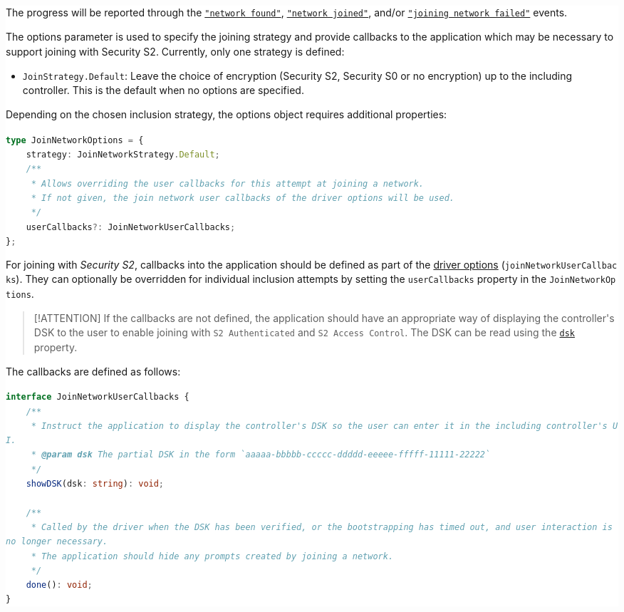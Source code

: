 The progress will be reported through the [`"network found"`](#quotnetwork-foundquot), [`"network joined"`](#quotnetwork-joinedquot), and/or [`"joining network failed"`](#quotjoining-network-failedquot) events.

The options parameter is used to specify the joining strategy and provide callbacks to the application which may be necessary to support joining with Security S2. Currently, only one strategy is defined:

- `JoinStrategy.Default`: Leave the choice of encryption (Security S2, Security S0 or no encryption) up to the including controller. This is the default when no options are specified.

Depending on the chosen inclusion strategy, the options object requires additional properties:



```ts
type JoinNetworkOptions = {
	strategy: JoinNetworkStrategy.Default;
	/**
	 * Allows overriding the user callbacks for this attempt at joining a network.
	 * If not given, the join network user callbacks of the driver options will be used.
	 */
	userCallbacks?: JoinNetworkUserCallbacks;
};
```

For joining with _Security S2_, callbacks into the application should be defined as part of the [driver options](api/driver.md#ZWaveOptions) (`joinNetworkUserCallbacks`). They can optionally be overridden for individual inclusion attempts by setting the `userCallbacks` property in the `JoinNetworkOptions`.

> [!ATTENTION]
> If the callbacks are not defined, the application should have an appropriate way of displaying the controller's DSK to the user to enable joining with `S2 Authenticated` and `S2 Access Control`. The DSK can be read using the [`dsk`](#dsk) property.

The callbacks are defined as follows:



```ts
interface JoinNetworkUserCallbacks {
	/**
	 * Instruct the application to display the controller's DSK so the user can enter it in the including controller's UI.
	 * @param dsk The partial DSK in the form `aaaaa-bbbbb-ccccc-ddddd-eeeee-fffff-11111-22222`
	 */
	showDSK(dsk: string): void;

	/**
	 * Called by the driver when the DSK has been verified, or the bootstrapping has timed out, and user interaction is no longer necessary.
	 * The application should hide any prompts created by joining a network.
	 */
	done(): void;
}
```
